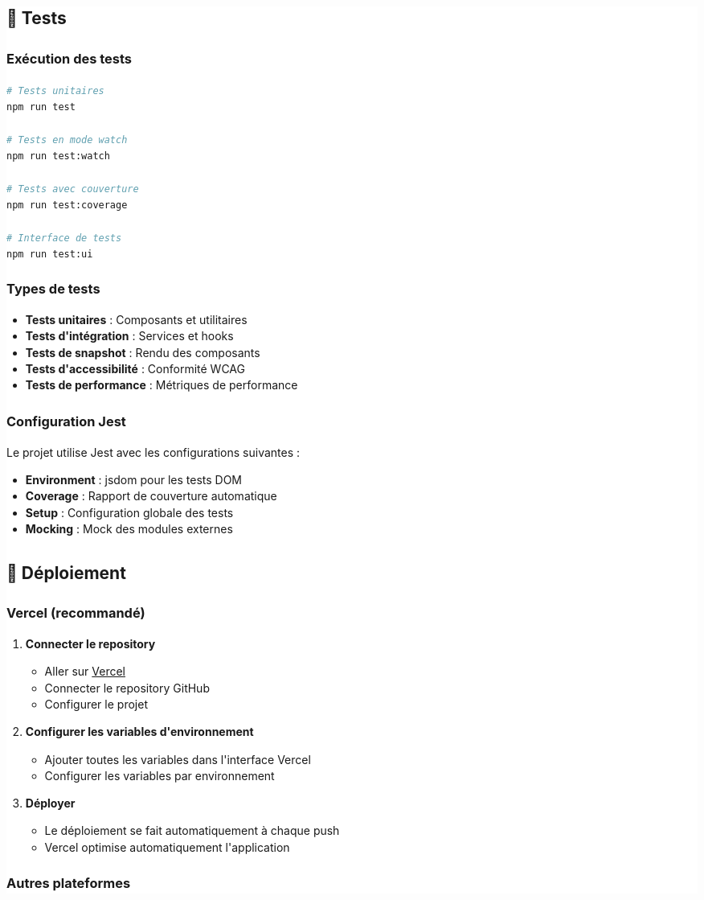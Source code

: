 ## 🧪 Tests

### Exécution des tests

```bash
# Tests unitaires
npm run test

# Tests en mode watch
npm run test:watch

# Tests avec couverture
npm run test:coverage

# Interface de tests
npm run test:ui
```

### Types de tests

* **Tests unitaires** : Composants et utilitaires
* **Tests d'intégration** : Services et hooks
* **Tests de snapshot** : Rendu des composants
* **Tests d'accessibilité** : Conformité WCAG
* **Tests de performance** : Métriques de performance

### Configuration Jest

Le projet utilise Jest avec les configurations suivantes :
- **Environment** : jsdom pour les tests DOM
- **Coverage** : Rapport de couverture automatique
- **Setup** : Configuration globale des tests
- **Mocking** : Mock des modules externes

## 🚀 Déploiement

### Vercel (recommandé)

1. **Connecter le repository**
   - Aller sur [Vercel](https://vercel.com/)
   - Connecter le repository GitHub
   - Configurer le projet

2. **Configurer les variables d'environnement**
   - Ajouter toutes les variables dans l'interface Vercel
   - Configurer les variables par environnement

3. **Déployer**
   - Le déploiement se fait automatiquement à chaque push
   - Vercel optimise automatiquement l'application

### Autres plateformes
